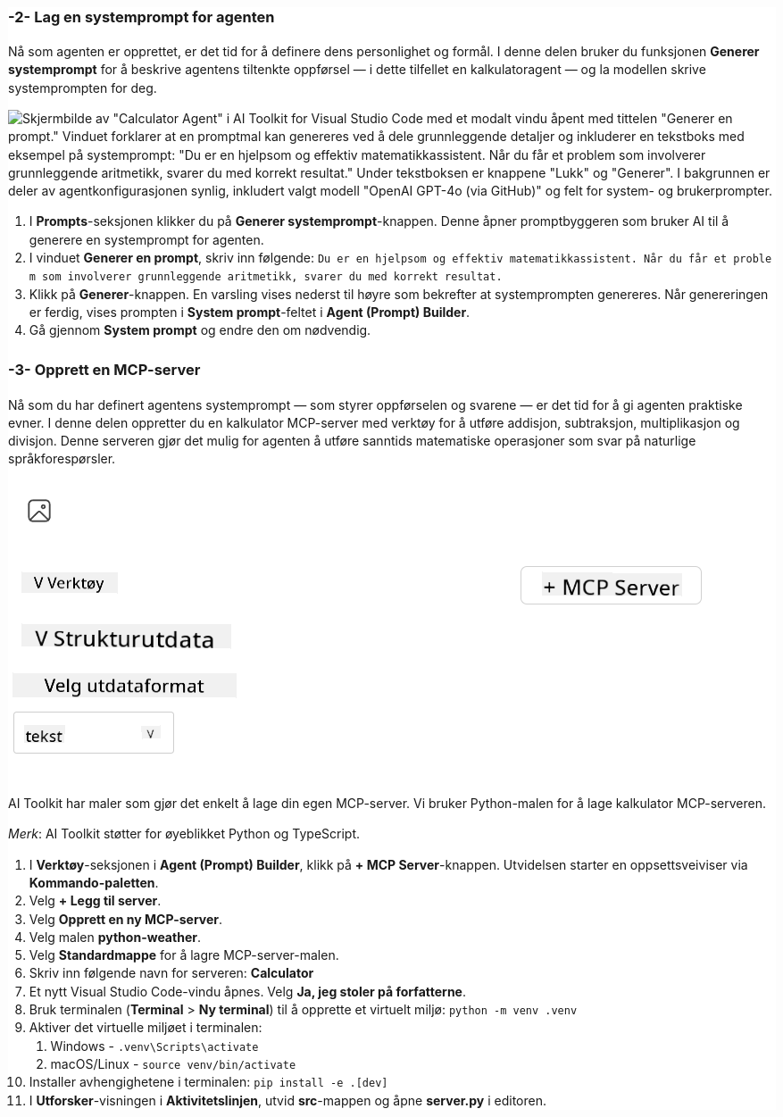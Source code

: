 ### -2- Lag en systemprompt for agenten

Nå som agenten er opprettet, er det tid for å definere dens personlighet og formål. I denne delen bruker du funksjonen **Generer systemprompt** for å beskrive agentens tiltenkte oppførsel — i dette tilfellet en kalkulatoragent — og la modellen skrive systemprompten for deg.

![Skjermbilde av "Calculator Agent" i AI Toolkit for Visual Studio Code med et modalt vindu åpent med tittelen "Generer en prompt." Vinduet forklarer at en promptmal kan genereres ved å dele grunnleggende detaljer og inkluderer en tekstboks med eksempel på systemprompt: "Du er en hjelpsom og effektiv matematikkassistent. Når du får et problem som involverer grunnleggende aritmetikk, svarer du med korrekt resultat." Under tekstboksen er knappene "Lukk" og "Generer". I bakgrunnen er deler av agentkonfigurasjonen synlig, inkludert valgt modell "OpenAI GPT-4o (via GitHub)" og felt for system- og brukerprompter.](../../../../translated_images/aitk-generate-prompt.ba9e69d3d2bbe2a26444d0c78775540b14196061eee32c2054e9ee68c4f51f3a.no.png)

1. I **Prompts**-seksjonen klikker du på **Generer systemprompt**-knappen. Denne åpner promptbyggeren som bruker AI til å generere en systemprompt for agenten.
1. I vinduet **Generer en prompt**, skriv inn følgende: `Du er en hjelpsom og effektiv matematikkassistent. Når du får et problem som involverer grunnleggende aritmetikk, svarer du med korrekt resultat.`
1. Klikk på **Generer**-knappen. En varsling vises nederst til høyre som bekrefter at systemprompten genereres. Når genereringen er ferdig, vises prompten i **System prompt**-feltet i **Agent (Prompt) Builder**.
1. Gå gjennom **System prompt** og endre den om nødvendig.

### -3- Opprett en MCP-server

Nå som du har definert agentens systemprompt — som styrer oppførselen og svarene — er det tid for å gi agenten praktiske evner. I denne delen oppretter du en kalkulator MCP-server med verktøy for å utføre addisjon, subtraksjon, multiplikasjon og divisjon. Denne serveren gjør det mulig for agenten å utføre sanntids matematiske operasjoner som svar på naturlige språkforespørsler.

![Skjermbilde av nedre del av Calculator Agent-grensesnittet i AI Toolkit-utvidelsen for Visual Studio Code. Viser utvidbare menyer for “Verktøy” og “Strukturert output,” samt en nedtrekksmeny merket “Velg output-format” satt til “tekst.” Til høyre er en knapp merket “+ MCP Server” for å legge til en Model Context Protocol-server. Et bildeikon er plassert over Verktøy-seksjonen.](../../../../translated_images/aitk-add-mcp-server.9742cfddfe808353c0caf9cc0a7ed3e80e13abf4d2ebde315c81c3cb02a2a449.no.png)

AI Toolkit har maler som gjør det enkelt å lage din egen MCP-server. Vi bruker Python-malen for å lage kalkulator MCP-serveren.

*Merk*: AI Toolkit støtter for øyeblikket Python og TypeScript.

1. I **Verktøy**-seksjonen i **Agent (Prompt) Builder**, klikk på **+ MCP Server**-knappen. Utvidelsen starter en oppsettsveiviser via **Kommando-paletten**.
1. Velg **+ Legg til server**.
1. Velg **Opprett en ny MCP-server**.
1. Velg malen **python-weather**.
1. Velg **Standardmappe** for å lagre MCP-server-malen.
1. Skriv inn følgende navn for serveren: **Calculator**
1. Et nytt Visual Studio Code-vindu åpnes. Velg **Ja, jeg stoler på forfatterne**.
1. Bruk terminalen (**Terminal** > **Ny terminal**) til å opprette et virtuelt miljø: `python -m venv .venv`
1. Aktiver det virtuelle miljøet i terminalen:
    1. Windows - `.venv\Scripts\activate`
    1. macOS/Linux - `source venv/bin/activate`
1. Installer avhengighetene i terminalen: `pip install -e .[dev]`
1. I **Utforsker**-visningen i **Aktivitetslinjen**, utvid **src**-mappen og åpne **server.py** i editoren.
